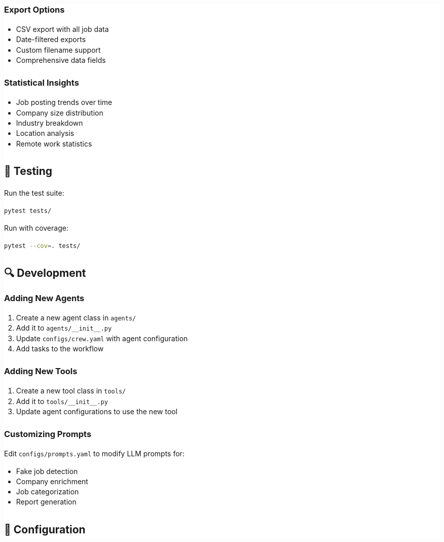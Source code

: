 ### Export Options
- CSV export with all job data
- Date-filtered exports
- Custom filename support
- Comprehensive data fields

### Statistical Insights
- Job posting trends over time
- Company size distribution
- Industry breakdown
- Location analysis
- Remote work statistics

## 🧪 Testing

Run the test suite:

```bash
pytest tests/
```

Run with coverage:

```bash
pytest --cov=. tests/
```

## 🔍 Development

### Adding New Agents

1. Create a new agent class in `agents/`
2. Add it to `agents/__init__.py`
3. Update `configs/crew.yaml` with agent configuration
4. Add tasks to the workflow

### Adding New Tools

1. Create a new tool class in `tools/`
2. Add it to `tools/__init__.py`
3. Update agent configurations to use the new tool

### Customizing Prompts

Edit `configs/prompts.yaml` to modify LLM prompts for:
- Fake job detection
- Company enrichment
- Job categorization
- Report generation

## 📝 Configuration
